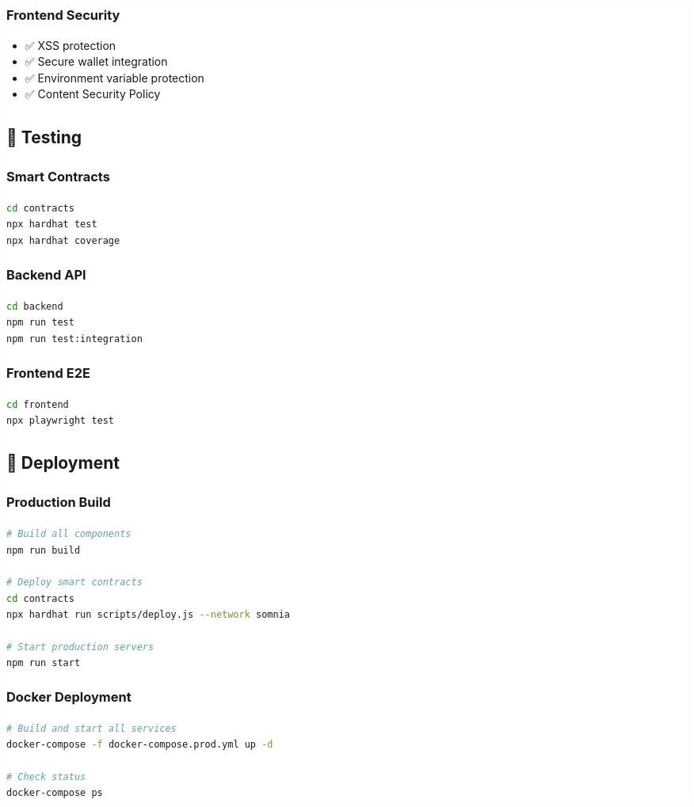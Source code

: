 ### Frontend Security
- ✅ XSS protection
- ✅ Secure wallet integration
- ✅ Environment variable protection
- ✅ Content Security Policy

## 🧪 Testing

### Smart Contracts
```bash
cd contracts
npx hardhat test
npx hardhat coverage
```

### Backend API
```bash
cd backend
npm run test
npm run test:integration
```

### Frontend E2E
```bash
cd frontend
npx playwright test
```

## 🚀 Deployment

### Production Build
```bash
# Build all components
npm run build

# Deploy smart contracts
cd contracts
npx hardhat run scripts/deploy.js --network somnia

# Start production servers
npm run start
```

### Docker Deployment
```bash
# Build and start all services
docker-compose -f docker-compose.prod.yml up -d

# Check status
docker-compose ps
```
